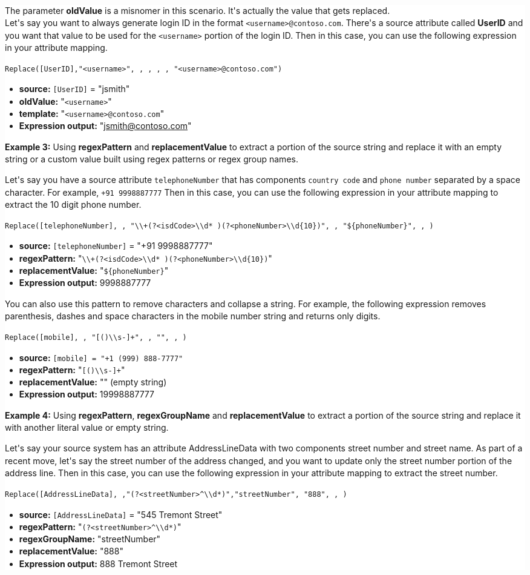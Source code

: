 The parameter **oldValue** is a misnomer in this scenario. It's actually the value that gets replaced.  
Let's say you want to always generate login ID in the format `<username>@contoso.com`. There's a source attribute called **UserID** and you want that value to be used for the `<username>` portion of the login ID. 
Then in this case, you can use the following expression in your attribute mapping. 

`Replace([UserID],"<username>", , , , , "<username>@contoso.com")`

* **source:** `[UserID]` = "jsmith"
* **oldValue:** "`<username>`"
* **template:** "`<username>@contoso.com`"
* **Expression output:** "jsmith@contoso.com"

**Example 3:** Using **regexPattern** and **replacementValue** to extract a portion of the source string and replace it with an empty string or a custom value built using regex patterns or regex group names.
 
Let's say you have a source attribute `telephoneNumber` that has components `country code` and `phone number` separated by a space character. For example, `+91 9998887777`
Then in this case, you can use the following expression in your attribute mapping to extract the 10 digit phone number. 

`Replace([telephoneNumber], , "\\+(?<isdCode>\\d* )(?<phoneNumber>\\d{10})", , "${phoneNumber}", , )`

* **source:** `[telephoneNumber]` = "+91 9998887777"
* **regexPattern:** "`\\+(?<isdCode>\\d* )(?<phoneNumber>\\d{10})`"
* **replacementValue:** "`${phoneNumber}`"
* **Expression output:** 9998887777

You can also use this pattern to remove characters and collapse a string. 
For example, the following expression removes parenthesis, dashes and space characters in the mobile number string and returns only digits. 

`Replace([mobile], , "[()\\s-]+", , "", , )`

* **source:** `[mobile] = "+1 (999) 888-7777"`
* **regexPattern:** "`[()\\s-]+`"
* **replacementValue:** "" (empty string)
* **Expression output:** 19998887777

**Example 4:** Using **regexPattern**, **regexGroupName** and **replacementValue** to extract a portion of the source string and replace it with another literal value or empty string.

Let's say your source system has an attribute AddressLineData with two components street number and street name. As part of a recent move, let's say the street number of the address changed, and you want to update only the street number portion of the address line. 
Then in this case, you can use the following expression in your attribute mapping to extract the street number.

`Replace([AddressLineData], ,"(?<streetNumber>^\\d*)","streetNumber", "888", , )`

* **source:** `[AddressLineData]` = "545 Tremont Street"
* **regexPattern:** "`(?<streetNumber>^\\d*)`"
* **regexGroupName:** "streetNumber"
* **replacementValue:** "888"
* **Expression output:** 888 Tremont Street
